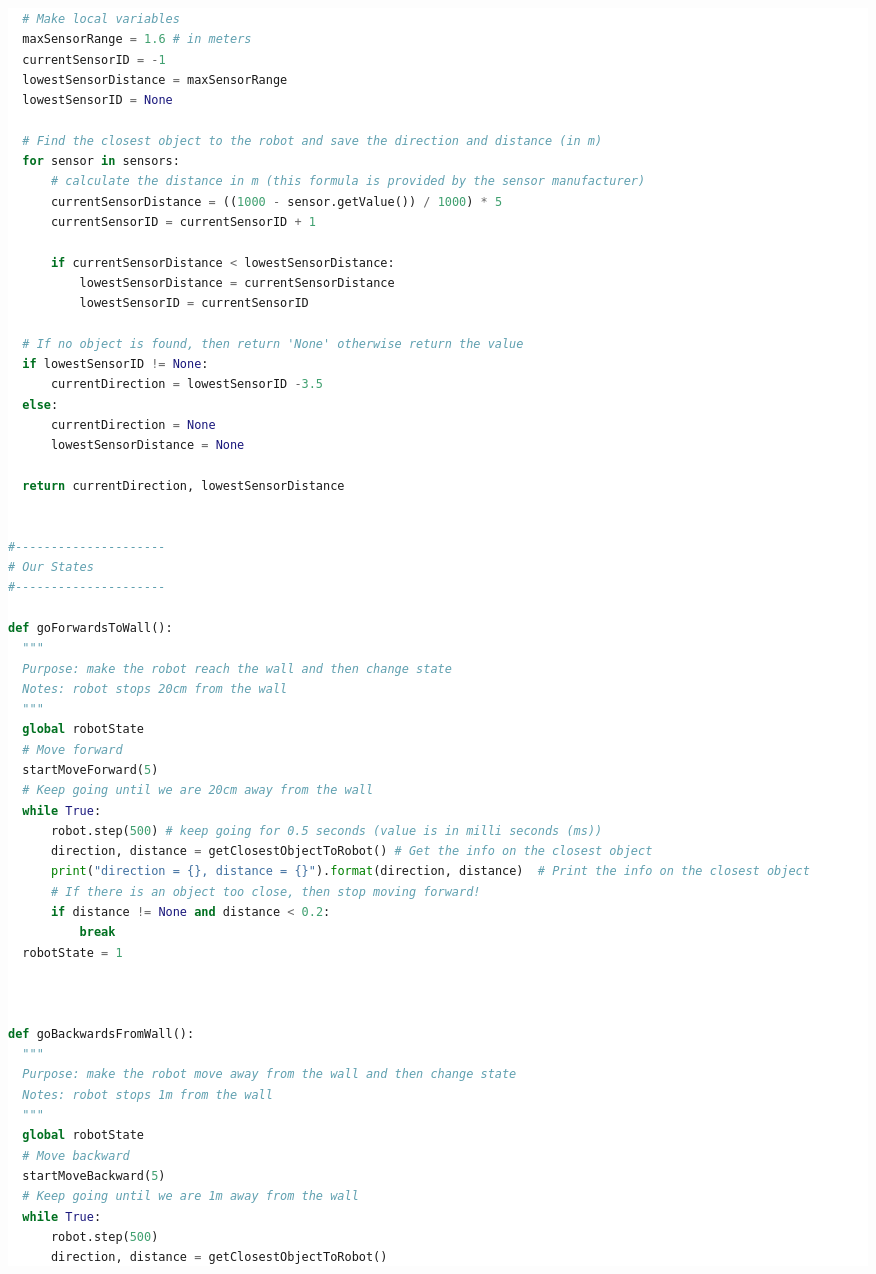 ```python
  # Make local variables
  maxSensorRange = 1.6 # in meters
  currentSensorID = -1
  lowestSensorDistance = maxSensorRange
  lowestSensorID = None
  
  # Find the closest object to the robot and save the direction and distance (in m)
  for sensor in sensors:
      # calculate the distance in m (this formula is provided by the sensor manufacturer)
      currentSensorDistance = ((1000 - sensor.getValue()) / 1000) * 5
      currentSensorID = currentSensorID + 1
      
      if currentSensorDistance < lowestSensorDistance:
          lowestSensorDistance = currentSensorDistance
          lowestSensorID = currentSensorID
  
  # If no object is found, then return 'None' otherwise return the value       
  if lowestSensorID != None:
      currentDirection = lowestSensorID -3.5
  else:
      currentDirection = None
      lowestSensorDistance = None
      
  return currentDirection, lowestSensorDistance


#---------------------
# Our States
#---------------------   
  
def goForwardsToWall():
  """
  Purpose: make the robot reach the wall and then change state
  Notes: robot stops 20cm from the wall
  """
  global robotState
  # Move forward 
  startMoveForward(5)
  # Keep going until we are 20cm away from the wall
  while True:
      robot.step(500) # keep going for 0.5 seconds (value is in milli seconds (ms))
      direction, distance = getClosestObjectToRobot() # Get the info on the closest object
      print("direction = {}, distance = {}").format(direction, distance)  # Print the info on the closest object
      # If there is an object too close, then stop moving forward!
      if distance != None and distance < 0.2:
          break
  robotState = 1
  
  

def goBackwardsFromWall():
  """
  Purpose: make the robot move away from the wall and then change state
  Notes: robot stops 1m from the wall
  """
  global robotState
  # Move backward 
  startMoveBackward(5)
  # Keep going until we are 1m away from the wall
  while True:
      robot.step(500)
      direction, distance = getClosestObjectToRobot()
```